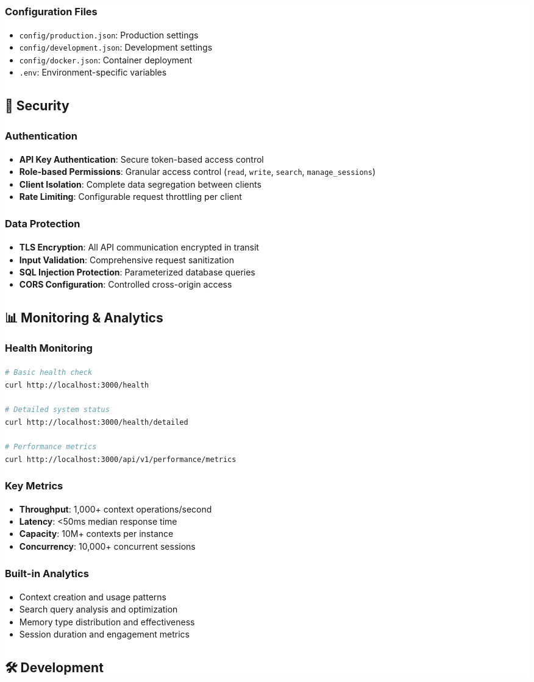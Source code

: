 ### Configuration Files
- `config/production.json`: Production settings
- `config/development.json`: Development settings  
- `config/docker.json`: Container deployment
- `.env`: Environment-specific variables

## 🔐 Security

### Authentication
- **API Key Authentication**: Secure token-based access control
- **Role-based Permissions**: Granular access control (`read`, `write`, `search`, `manage_sessions`)
- **Client Isolation**: Complete data segregation between clients
- **Rate Limiting**: Configurable request throttling per client

### Data Protection
- **TLS Encryption**: All API communication encrypted in transit
- **Input Validation**: Comprehensive request sanitization
- **SQL Injection Protection**: Parameterized database queries
- **CORS Configuration**: Controlled cross-origin access

## 📊 Monitoring & Analytics

### Health Monitoring
```bash
# Basic health check
curl http://localhost:3000/health

# Detailed system status
curl http://localhost:3000/health/detailed

# Performance metrics
curl http://localhost:3000/api/v1/performance/metrics
```

### Key Metrics
- **Throughput**: 1,000+ context operations/second
- **Latency**: <50ms median response time
- **Capacity**: 10M+ contexts per instance
- **Concurrency**: 10,000+ concurrent sessions

### Built-in Analytics
- Context creation and usage patterns
- Search query analysis and optimization
- Memory type distribution and effectiveness
- Session duration and engagement metrics

## 🛠️ Development
